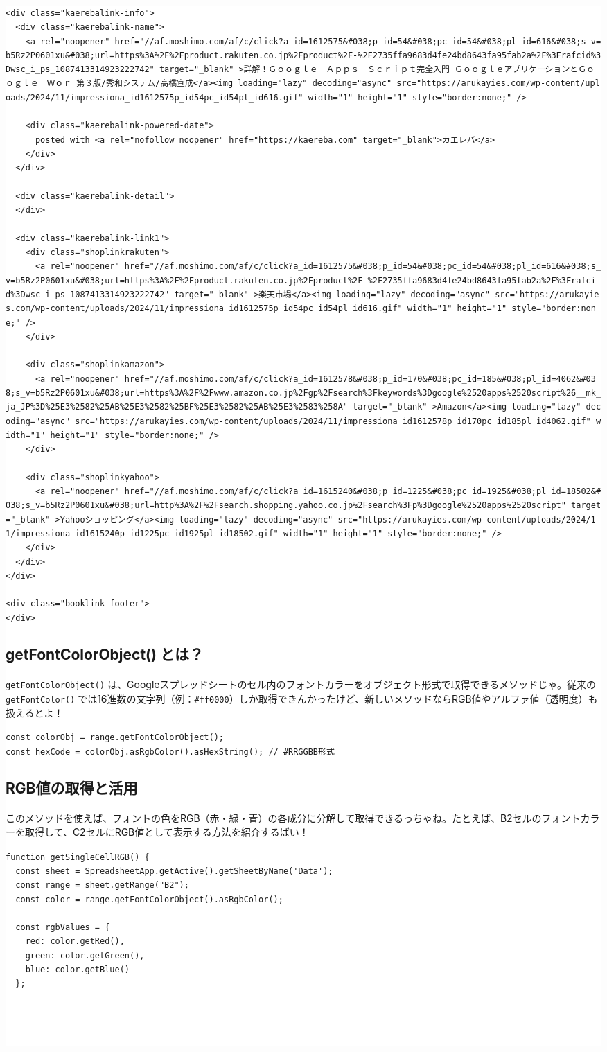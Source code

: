     <div class="kaerebalink-info">
      <div class="kaerebalink-name">
        <a rel="noopener" href="//af.moshimo.com/af/c/click?a_id=1612575&#038;p_id=54&#038;pc_id=54&#038;pl_id=616&#038;s_v=b5Rz2P0601xu&#038;url=https%3A%2F%2Fproduct.rakuten.co.jp%2Fproduct%2F-%2F2735ffa9683d4fe24bd8643fa95fab2a%2F%3Frafcid%3Dwsc_i_ps_1087413314923222742" target="_blank" >詳解！Ｇｏｏｇｌｅ　Ａｐｐｓ　Ｓｃｒｉｐｔ完全入門 ＧｏｏｇｌｅアプリケーションとＧｏｏｇｌｅ　Ｗｏｒ 第３版/秀和システム/高橋宣成</a><img loading="lazy" decoding="async" src="https://arukayies.com/wp-content/uploads/2024/11/impressiona_id1612575p_id54pc_id54pl_id616.gif" width="1" height="1" style="border:none;" />
        
        <div class="kaerebalink-powered-date">
          posted with <a rel="nofollow noopener" href="https://kaereba.com" target="_blank">カエレバ</a>
        </div>
      </div>
      
      <div class="kaerebalink-detail">
      </div>
      
      <div class="kaerebalink-link1">
        <div class="shoplinkrakuten">
          <a rel="noopener" href="//af.moshimo.com/af/c/click?a_id=1612575&#038;p_id=54&#038;pc_id=54&#038;pl_id=616&#038;s_v=b5Rz2P0601xu&#038;url=https%3A%2F%2Fproduct.rakuten.co.jp%2Fproduct%2F-%2F2735ffa9683d4fe24bd8643fa95fab2a%2F%3Frafcid%3Dwsc_i_ps_1087413314923222742" target="_blank" >楽天市場</a><img loading="lazy" decoding="async" src="https://arukayies.com/wp-content/uploads/2024/11/impressiona_id1612575p_id54pc_id54pl_id616.gif" width="1" height="1" style="border:none;" />
        </div>
        
        <div class="shoplinkamazon">
          <a rel="noopener" href="//af.moshimo.com/af/c/click?a_id=1612578&#038;p_id=170&#038;pc_id=185&#038;pl_id=4062&#038;s_v=b5Rz2P0601xu&#038;url=https%3A%2F%2Fwww.amazon.co.jp%2Fgp%2Fsearch%3Fkeywords%3Dgoogle%2520apps%2520script%26__mk_ja_JP%3D%25E3%2582%25AB%25E3%2582%25BF%25E3%2582%25AB%25E3%2583%258A" target="_blank" >Amazon</a><img loading="lazy" decoding="async" src="https://arukayies.com/wp-content/uploads/2024/11/impressiona_id1612578p_id170pc_id185pl_id4062.gif" width="1" height="1" style="border:none;" />
        </div>
        
        <div class="shoplinkyahoo">
          <a rel="noopener" href="//af.moshimo.com/af/c/click?a_id=1615240&#038;p_id=1225&#038;pc_id=1925&#038;pl_id=18502&#038;s_v=b5Rz2P0601xu&#038;url=http%3A%2F%2Fsearch.shopping.yahoo.co.jp%2Fsearch%3Fp%3Dgoogle%2520apps%2520script" target="_blank" >Yahooショッピング</a><img loading="lazy" decoding="async" src="https://arukayies.com/wp-content/uploads/2024/11/impressiona_id1615240p_id1225pc_id1925pl_id18502.gif" width="1" height="1" style="border:none;" />
        </div>
      </div>
    </div>
    
    <div class="booklink-footer">
    </div>
  </div>
</div>

## getFontColorObject() とは？

`getFontColorObject()` は、Googleスプレッドシートのセル内のフォントカラーをオブジェクト形式で取得できるメソッドじゃ。従来の `getFontColor()` では16進数の文字列（例：`#ff0000`）しか取得できんかったけど、新しいメソッドならRGB値やアルファ値（透明度）も扱えるとよ！

<pre class="wp-block-code"><code>const colorObj = range.getFontColorObject();
const hexCode = colorObj.asRgbColor().asHexString(); // #RRGGBB形式
</code></pre>

## RGB値の取得と活用

このメソッドを使えば、フォントの色をRGB（赤・緑・青）の各成分に分解して取得できるっちゃね。たとえば、B2セルのフォントカラーを取得して、C2セルにRGB値として表示する方法を紹介するばい！

<pre class="wp-block-code"><code>function getSingleCellRGB() {
  const sheet = SpreadsheetApp.getActive().getSheetByName('Data');
  const range = sheet.getRange("B2");
  const color = range.getFontColorObject().asRgbColor();
  
  const rgbValues = {
    red: color.getRed(),
    green: color.getGreen(),
    blue: color.getBlue()
  };
  